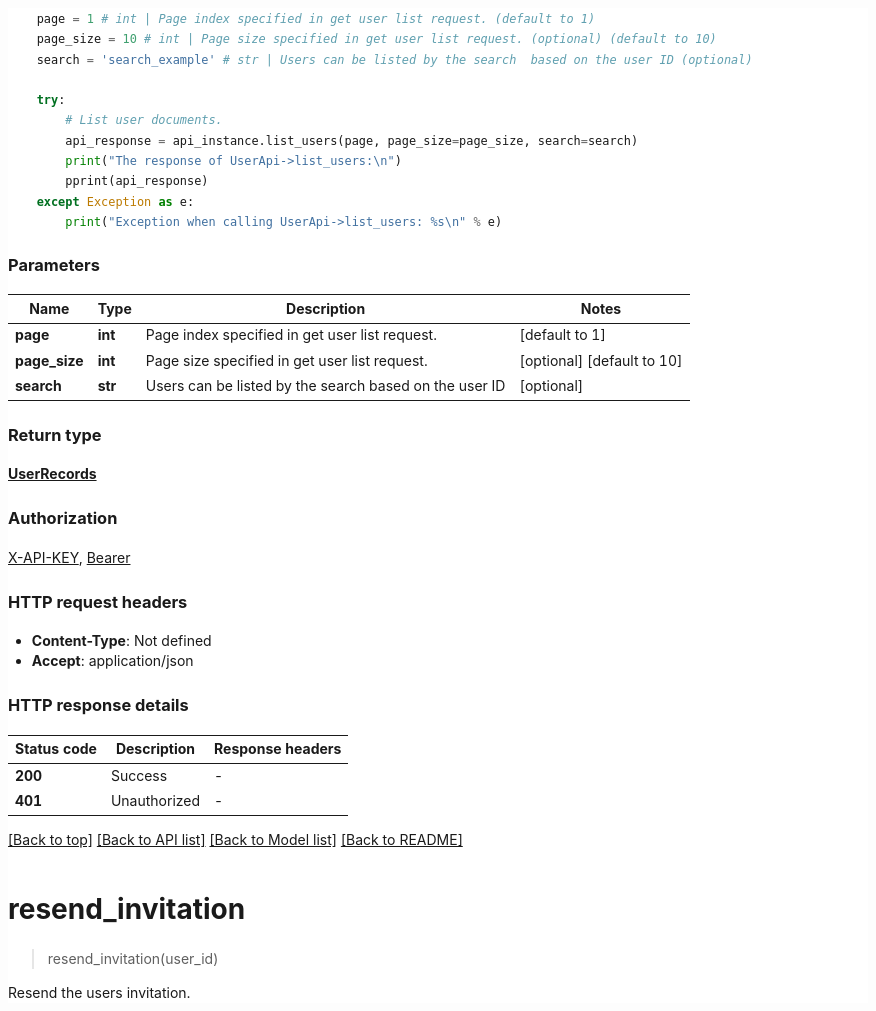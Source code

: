 ```python
    page = 1 # int | Page index specified in get user list request. (default to 1)
    page_size = 10 # int | Page size specified in get user list request. (optional) (default to 10)
    search = 'search_example' # str | Users can be listed by the search  based on the user ID (optional)

    try:
        # List user documents.
        api_response = api_instance.list_users(page, page_size=page_size, search=search)
        print("The response of UserApi->list_users:\n")
        pprint(api_response)
    except Exception as e:
        print("Exception when calling UserApi->list_users: %s\n" % e)
```



### Parameters


Name | Type | Description  | Notes
------------- | ------------- | ------------- | -------------
 **page** | **int**| Page index specified in get user list request. | [default to 1]
 **page_size** | **int**| Page size specified in get user list request. | [optional] [default to 10]
 **search** | **str**| Users can be listed by the search  based on the user ID | [optional] 

### Return type

[**UserRecords**](UserRecords.md)

### Authorization

[X-API-KEY](../README.md#X-API-KEY), [Bearer](../README.md#Bearer)

### HTTP request headers

 - **Content-Type**: Not defined
 - **Accept**: application/json

### HTTP response details

| Status code | Description | Response headers |
|-------------|-------------|------------------|
**200** | Success |  -  |
**401** | Unauthorized |  -  |

[[Back to top]](#) [[Back to API list]](../README.md#documentation-for-api-endpoints) [[Back to Model list]](../README.md#documentation-for-models) [[Back to README]](../README.md)

# **resend_invitation**
> resend_invitation(user_id)

Resend the users invitation.
